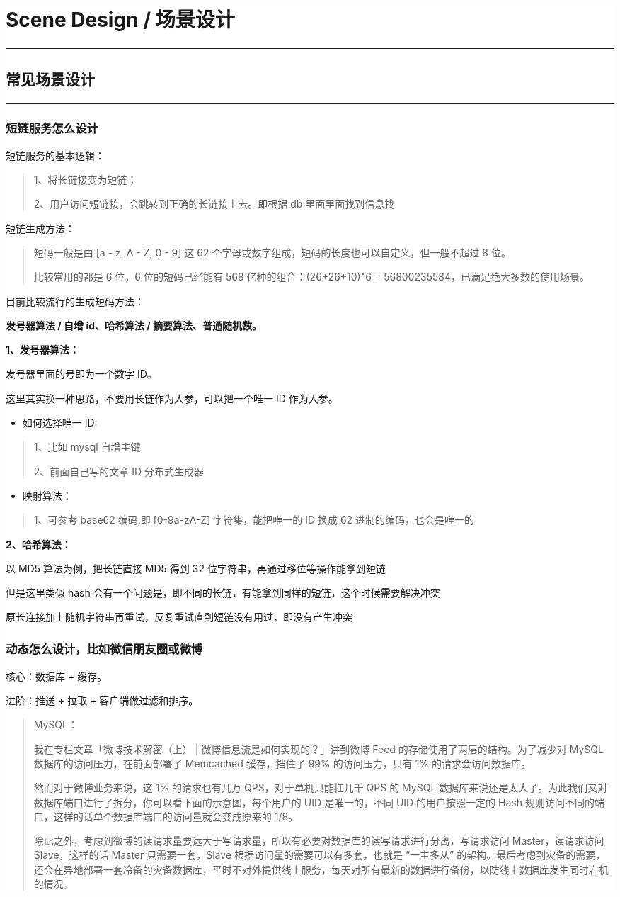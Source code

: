 # Scene Design / 场景设计

---

## 常见场景设计

---

### 短链服务怎么设计

短链服务的基本逻辑：

> 1、将长链接变为短链；
>
> 2、用户访问短链接，会跳转到正确的长链接上去。即根据 db 里面里面找到信息找

短链生成方法：

> 短码一般是由 [a - z, A - Z, 0 - 9] 这 62 个字母或数字组成，短码的长度也可以自定义，但一般不超过 8 位。
>
> 比较常用的都是 6 位，6 位的短码已经能有 568 亿种的组合：(26+26+10)^6 = 56800235584，已满足绝大多数的使用场景。

目前比较流行的生成短码方法：

**发号器算法 / 自增 id、哈希算法 / 摘要算法、普通随机数。**

**1、发号器算法：**

发号器里面的号即为一个数字 ID。

这里其实换一种思路，不要用长链作为入参，可以把一个唯一 ID 作为入参。

- 如何选择唯一 ID:

> 1、比如 mysql 自增主键
>
> 2、前面自己写的文章 ID 分布式生成器

- 映射算法：

> 1、可参考 base62 编码,即 [0-9a-zA-Z] 字符集，能把唯一的 ID 换成 62 进制的编码，也会是唯一的

**2、哈希算法：**

以 MD5 算法为例，把长链直接 MD5 得到 32 位字符串，再通过移位等操作能拿到短链

但是这里类似 hash 会有一个问题是，即不同的长链，有能拿到同样的短链，这个时候需要解决冲突

原长连接加上随机字符串再重试，反复重试直到短链没有用过，即没有产生冲突

### 动态怎么设计，比如微信朋友圈或微博

核心：数据库 + 缓存。

进阶：推送 + 拉取 + 客户端做过滤和排序。

> MySQL：
>
> 我在专栏文章「微博技术解密（上） | 微博信息流是如何实现的？」讲到微博 Feed 的存储使用了两层的结构。为了减少对 MySQL 数据库的访问压力，在前面部署了 Memcached 缓存，挡住了 99% 的访问压力，只有 1% 的请求会访问数据库。
>
> 然而对于微博业务来说，这 1% 的请求也有几万 QPS，对于单机只能扛几千 QPS 的 MySQL 数据库来说还是太大了。为此我们又对数据库端口进行了拆分，你可以看下面的示意图，每个用户的 UID 是唯一的，不同 UID 的用户按照一定的 Hash 规则访问不同的端口，这样的话单个数据库端口的访问量就会变成原来的 1/8。
>
> 除此之外，考虑到微博的读请求量要远大于写请求量，所以有必要对数据库的读写请求进行分离，写请求访问 Master，读请求访问 Slave，这样的话 Master 只需要一套，Slave 根据访问量的需要可以有多套，也就是 “一主多从” 的架构。最后考虑到灾备的需要，还会在异地部署一套冷备的灾备数据库，平时不对外提供线上服务，每天对所有最新的数据进行备份，以防线上数据库发生同时宕机的情况。
